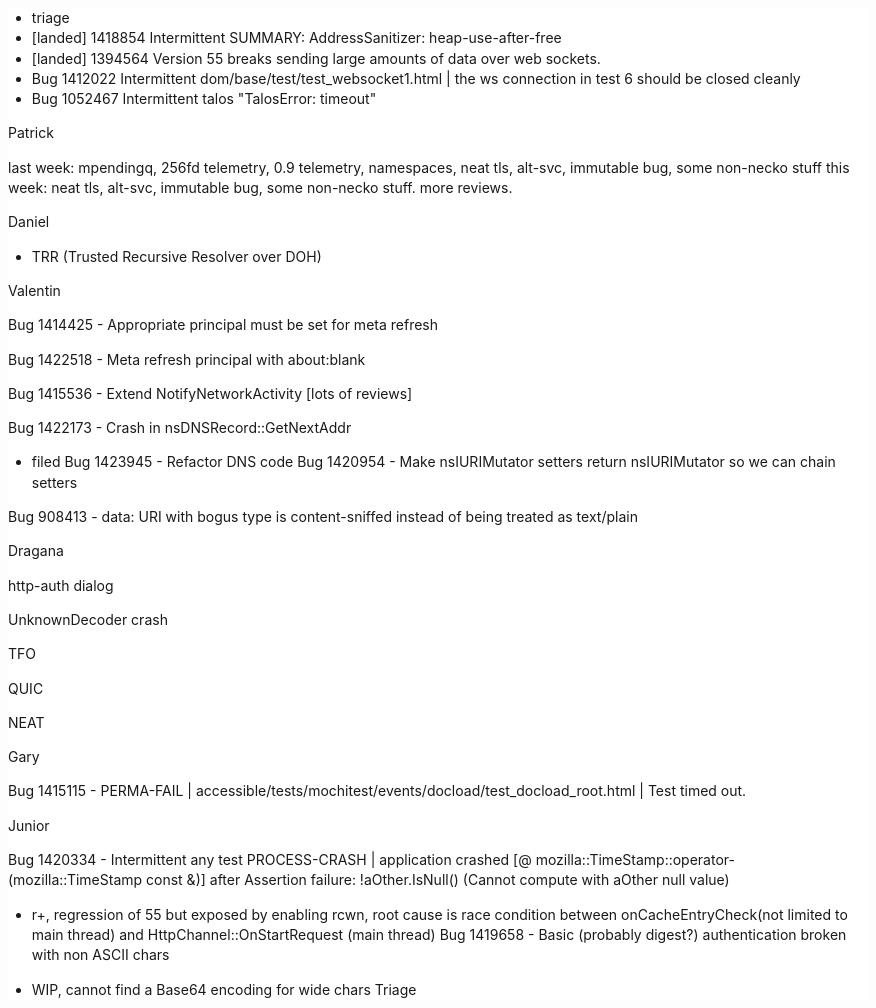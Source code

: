 - triage
 - [landed] 1418854 Intermittent SUMMARY: AddressSanitizer: heap-use-after-free
 - [landed] 1394564 Version 55 breaks sending large amounts of data over web sockets.
 - Bug 1412022 Intermittent dom/base/test/test_websocket1.html | the ws connection in test 6 should be closed cleanly
 - Bug 1052467 Intermittent talos "TalosError: timeout"

Patrick

  last week: mpendingq, 256fd telemetry, 0.9 telemetry, namespaces, neat tls, alt-svc, immutable bug, some non-necko stuff
  this week: neat tls, alt-svc, immutable bug, some non-necko stuff. more reviews.

Daniel

 - TRR (Trusted Recursive Resolver over DOH)

Valentin

Bug 1414425 - Appropriate principal must be set for meta refresh

Bug 1422518 - Meta refresh principal with about:blank

Bug 1415536 - Extend NotifyNetworkActivity [lots of reviews]

Bug 1422173 - Crash in nsDNSRecord::GetNextAddr

  - filed Bug 1423945 - Refactor DNS code
Bug 1420954 - Make nsIURIMutator setters return nsIURIMutator so we can chain setters

Bug 908413 - data: URI with bogus type is content-sniffed instead of being treated as text/plain

Dragana

http-auth dialog

UnknownDecoder crash

TFO

QUIC

NEAT

Gary

Bug 1415115 - PERMA-FAIL | accessible/tests/mochitest/events/docload/test_docload_root.html | Test timed out.

Junior

Bug 1420334 - Intermittent any test PROCESS-CRASH | application crashed [@ mozilla::TimeStamp::operator-(mozilla::TimeStamp const &)] after Assertion failure: !aOther.IsNull() (Cannot compute with aOther null value)

- r+, regression of 55 but exposed by enabling rcwn, root cause is race condition between onCacheEntryCheck(not limited to main thread) and HttpChannel::OnStartRequest (main thread)
Bug 1419658 - Basic (probably digest?) authentication broken with non ASCII chars

- WIP, cannot find a Base64 encoding for wide chars
Triage
